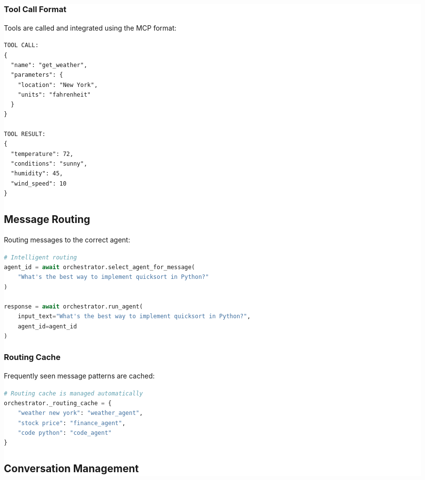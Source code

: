 ### Tool Call Format

Tools are called and integrated using the MCP format:

```
TOOL CALL:
{
  "name": "get_weather",
  "parameters": {
    "location": "New York",
    "units": "fahrenheit"
  }
}

TOOL RESULT:
{
  "temperature": 72,
  "conditions": "sunny",
  "humidity": 45,
  "wind_speed": 10
}
```

## Message Routing

Routing messages to the correct agent:

```python
# Intelligent routing
agent_id = await orchestrator.select_agent_for_message(
    "What's the best way to implement quicksort in Python?"
)

response = await orchestrator.run_agent(
    input_text="What's the best way to implement quicksort in Python?",
    agent_id=agent_id
)
```

### Routing Cache

Frequently seen message patterns are cached:

```python
# Routing cache is managed automatically
orchestrator._routing_cache = {
    "weather new york": "weather_agent",
    "stock price": "finance_agent",
    "code python": "code_agent"
}
```

## Conversation Management
